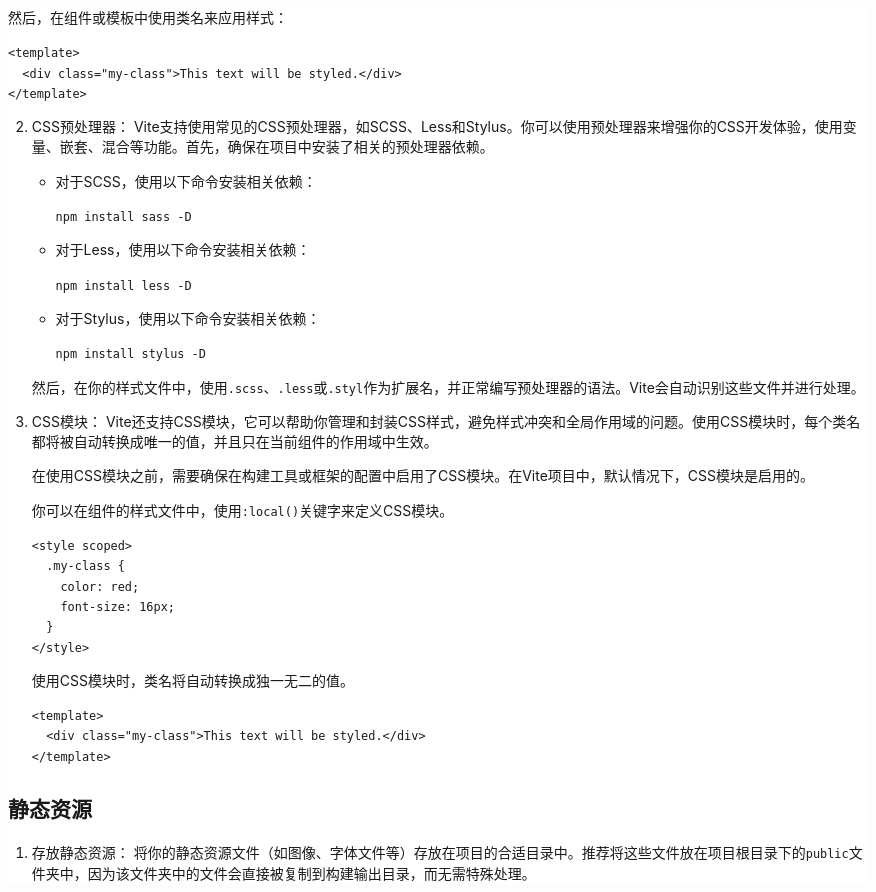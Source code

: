    然后，在组件或模板中使用类名来应用样式：

   ```vue
   <template>
     <div class="my-class">This text will be styled.</div>
   </template>
   ```

2. CSS预处理器： Vite支持使用常见的CSS预处理器，如SCSS、Less和Stylus。你可以使用预处理器来增强你的CSS开发体验，使用变量、嵌套、混合等功能。首先，确保在项目中安装了相关的预处理器依赖。

   - 对于SCSS，使用以下命令安装相关依赖：

     ```shell
     npm install sass -D
     ```

   - 对于Less，使用以下命令安装相关依赖：

     ```shell
     npm install less -D
     ```

   - 对于Stylus，使用以下命令安装相关依赖：

     ```shell
     npm install stylus -D
     ```

   然后，在你的样式文件中，使用`.scss`、`.less`或`.styl`作为扩展名，并正常编写预处理器的语法。Vite会自动识别这些文件并进行处理。

3. CSS模块： Vite还支持CSS模块，它可以帮助你管理和封装CSS样式，避免样式冲突和全局作用域的问题。使用CSS模块时，每个类名都将被自动转换成唯一的值，并且只在当前组件的作用域中生效。

   在使用CSS模块之前，需要确保在构建工具或框架的配置中启用了CSS模块。在Vite项目中，默认情况下，CSS模块是启用的。

   你可以在组件的样式文件中，使用`:local()`关键字来定义CSS模块。

   ```vue
   <style scoped>
     .my-class {
       color: red;
       font-size: 16px;
     }
   </style>
   ```

   使用CSS模块时，类名将自动转换成独一无二的值。

   ```vue
   <template>
     <div class="my-class">This text will be styled.</div>
   </template>
   ```

## 静态资源

1. 存放静态资源： 将你的静态资源文件（如图像、字体文件等）存放在项目的合适目录中。推荐将这些文件放在项目根目录下的`public`文件夹中，因为该文件夹中的文件会直接被复制到构建输出目录，而无需特殊处理。
